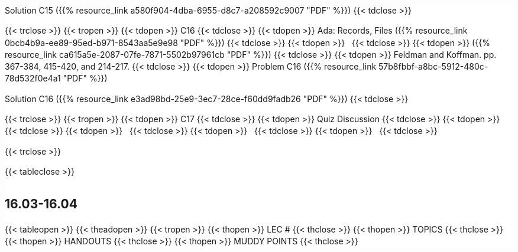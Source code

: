 Solution C15 ({{% resource_link a580f904-4dba-6955-d8c7-a208592c9007 "PDF" %}})
{{< tdclose >}}

{{< trclose >}}
{{< tropen >}}
{{< tdopen >}}
C16
{{< tdclose >}}
{{< tdopen >}}
Ada: Records, Files ({{% resource_link 0bcb4b9a-ee89-95ed-b971-8543aa5e9e98 "PDF" %}})
{{< tdclose >}}
{{< tdopen >}}
 
{{< tdclose >}}
{{< tdopen >}}
({{% resource_link ca615a5e-2087-07fe-7871-5502b97961cb "PDF" %}})
{{< tdclose >}}
{{< tdopen >}}
Feldman and Koffman. pp. 367-384, 415-420, and 214-217.
{{< tdclose >}}
{{< tdopen >}}
Problem C16 ({{% resource_link 57b8fbbf-a8bc-5912-480c-78d532f0e4a1 "PDF" %}})  
  
Solution C16 ({{% resource_link e3ad98bd-25e9-3ec7-28ce-f60dd9fadb26 "PDF" %}})
{{< tdclose >}}

{{< trclose >}}
{{< tropen >}}
{{< tdopen >}}
C17
{{< tdclose >}}
{{< tdopen >}}
Quiz Discussion
{{< tdclose >}}
{{< tdopen >}}
 
{{< tdclose >}}
{{< tdopen >}}
 
{{< tdclose >}}
{{< tdopen >}}
 
{{< tdclose >}}
{{< tdopen >}}
 
{{< tdclose >}}

{{< trclose >}}

{{< tableclose >}}

16.03-16.04
-----------

{{< tableopen >}}
{{< theadopen >}}
{{< tropen >}}
{{< thopen >}}
LEC #
{{< thclose >}}
{{< thopen >}}
TOPICS
{{< thclose >}}
{{< thopen >}}
HANDOUTS
{{< thclose >}}
{{< thopen >}}
MUDDY POINTS
{{< thclose >}}